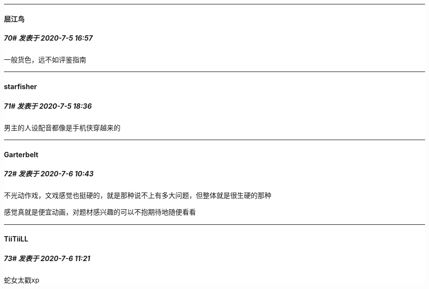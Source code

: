 





-----

####  屈江鸟  
##### 70#       发表于 2020-7-5 16:57




一般货色，远不如评鉴指南







-----

####  starfisher  
##### 71#       发表于 2020-7-5 18:36




男主的人设配音都像是手机侠穿越来的







-----

####  Garterbelt  
##### 72#       发表于 2020-7-6 10:43




不光动作戏，文戏感觉也挺硬的，就是那种说不上有多大问题，但整体就是很生硬的那种


感觉真就是便宜动画，对题材感兴趣的可以不抱期待地随便看看







-----

####  TiiTiiLL  
##### 73#       发表于 2020-7-6 11:21




蛇女太戳xp





